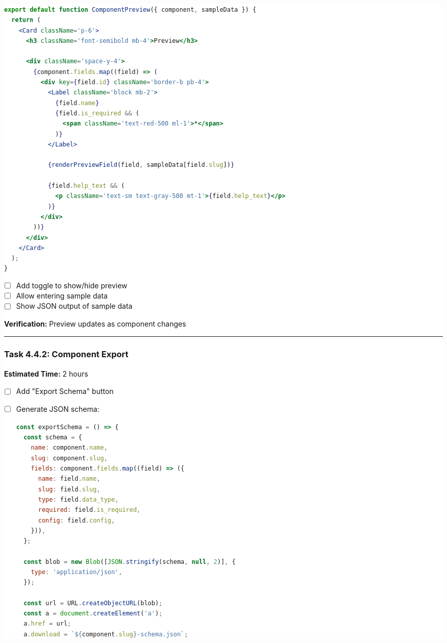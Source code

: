   ```jsx
  export default function ComponentPreview({ component, sampleData }) {
    return (
      <Card className='p-6'>
        <h3 className='font-semibold mb-4'>Preview</h3>

        <div className='space-y-4'>
          {component.fields.map((field) => (
            <div key={field.id} className='border-b pb-4'>
              <Label className='block mb-2'>
                {field.name}
                {field.is_required && (
                  <span className='text-red-500 ml-1'>*</span>
                )}
              </Label>

              {renderPreviewField(field, sampleData[field.slug])}

              {field.help_text && (
                <p className='text-sm text-gray-500 mt-1'>{field.help_text}</p>
              )}
            </div>
          ))}
        </div>
      </Card>
    );
  }
  ```

- [ ] Add toggle to show/hide preview
- [ ] Allow entering sample data
- [ ] Show JSON output of sample data

**Verification:** Preview updates as component changes

---

### Task 4.4.2: Component Export

**Estimated Time:** 2 hours

- [ ] Add "Export Schema" button
- [ ] Generate JSON schema:

  ```jsx
  const exportSchema = () => {
    const schema = {
      name: component.name,
      slug: component.slug,
      fields: component.fields.map((field) => ({
        name: field.name,
        slug: field.slug,
        type: field.data_type,
        required: field.is_required,
        config: field.config,
      })),
    };

    const blob = new Blob([JSON.stringify(schema, null, 2)], {
      type: 'application/json',
    });

    const url = URL.createObjectURL(blob);
    const a = document.createElement('a');
    a.href = url;
    a.download = `${component.slug}-schema.json`;
  ```